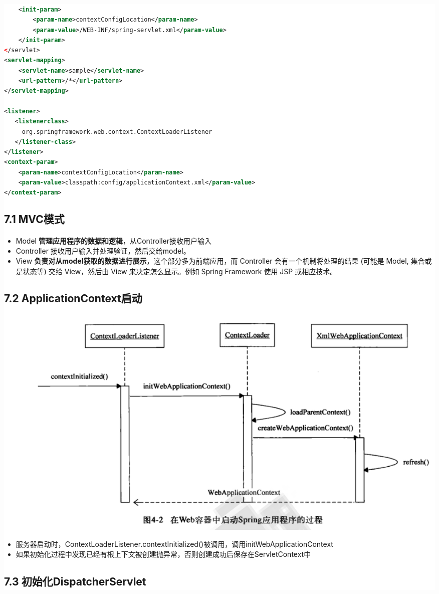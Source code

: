 ```xml
    <init-param>
        <param-name>contextConfigLocation</param-name>
        <param-value>/WEB-INF/spring-servlet.xml</param-value>
    </init-param>
</servlet>
<servlet-mapping>
    <servlet-name>sample</servlet-name>
    <url-pattern>/*</url-pattern>
</servlet-mapping>
  
<listener>
   <listenerclass>
     org.springframework.web.context.ContextLoaderListener
   </listener-class>
</listener>
<context-param>
    <param-name>contextConfigLocation</param-name>
    <param-value>classpath:config/applicationContext.xml</param-value>
</context-param>
```
## 7.1 MVC模式
- Model **管理应用程序的数据和逻辑**，从Controller接收用户输入
- Controller 接收用户输入并处理验证，然后交给model。
- View **负责对从model获取的数据进行展示**，这个部分多为前端应用，而 Controller 会有一个机制将处理的结果 (可能是 Model, 集合或是状态等) 交给 View，然后由 View 来决定怎么显示。例如 Spring Framework 使用 JSP 或相应技术。
## 7.2 ApplicationContext启动
![](../picture/Java/Spring/7-MVC启动.png)
- 服务器启动时，ContextLoaderListener.contextInitialized()被调用，调用initWebApplicationContext
- 如果初始化过程中发现已经有根上下文被创建抛异常，否则创建成功后保存在ServletContext中
## 7.3 初始化DispatcherServlet